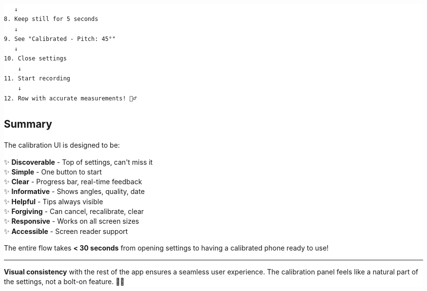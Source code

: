 ```
   ↓
8. Keep still for 5 seconds
   ↓
9. See "Calibrated - Pitch: 45°"
   ↓
10. Close settings
    ↓
11. Start recording
    ↓
12. Row with accurate measurements! 🚣‍♂️
```

## Summary

The calibration UI is designed to be:

✨ **Discoverable** - Top of settings, can't miss it  
✨ **Simple** - One button to start  
✨ **Clear** - Progress bar, real-time feedback  
✨ **Informative** - Shows angles, quality, date  
✨ **Helpful** - Tips always visible  
✨ **Forgiving** - Can cancel, recalibrate, clear  
✨ **Responsive** - Works on all screen sizes  
✨ **Accessible** - Screen reader support  

The entire flow takes **< 30 seconds** from opening settings to having a calibrated phone ready to use!

---

**Visual consistency** with the rest of the app ensures a seamless user experience. The calibration panel feels like a natural part of the settings, not a bolt-on feature. 🎨✨

